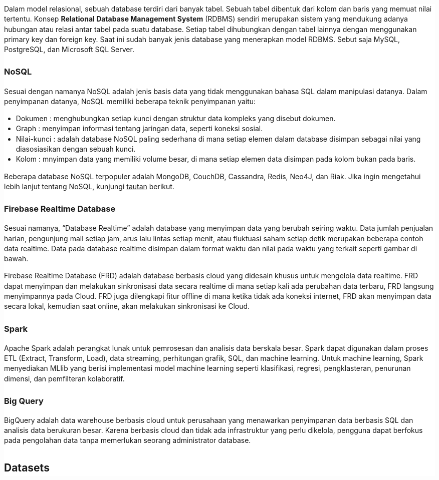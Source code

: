 Dalam model relasional, sebuah database terdiri dari banyak tabel. Sebuah tabel dibentuk dari kolom dan baris yang memuat nilai tertentu. Konsep **Relational Database Management System** (RDBMS) sendiri merupakan sistem yang mendukung adanya hubungan atau relasi antar tabel pada suatu database. Setiap tabel dihubungkan dengan tabel lainnya dengan menggunakan primary key dan foreign key. Saat ini sudah banyak jenis database yang menerapkan model RDBMS. Sebut saja MySQL, PostgreSQL, dan Microsoft SQL Server.

### NoSQL

Sesuai dengan namanya NoSQL adalah jenis basis data yang tidak menggunakan bahasa SQL dalam manipulasi datanya. Dalam penyimpanan datanya, NoSQL memiliki beberapa teknik penyimpanan yaitu: 

* Dokumen : menghubungkan setiap kunci dengan struktur data kompleks yang disebut dokumen. 
* Graph : menyimpan informasi tentang jaringan data, seperti koneksi sosial. 
* Nilai-kunci : adalah database NoSQL paling sederhana di mana setiap elemen dalam database disimpan sebagai nilai yang diasosiasikan dengan sebuah kunci. 
* Kolom : mnyimpan data yang memiliki volume besar, di mana setiap elemen data disimpan pada kolom bukan pada baris.

Beberapa database NoSQL terpopuler adalah MongoDB, CouchDB, Cassandra, Redis, Neo4J, dan Riak. Jika ingin mengetahui lebih lanjut tentang NoSQL, kunjungi [tautan](https://www.quora.com/What-are-the-main-differences-between-the-four-types-of-NoSql-databases-KeyValue-Store-Column-Oriented-Store-Document-Oriented-Graph-Database) berikut.

### Firebase Realtime Database

Sesuai namanya, “Database Realtime” adalah database yang menyimpan data yang berubah seiring waktu. Data jumlah penjualan harian, pengunjung mall setiap jam, arus lalu lintas setiap menit, atau fluktuasi saham setiap detik merupakan beberapa contoh data realtime. Data pada database realtime disimpan dalam format waktu dan nilai pada waktu yang terkait seperti gambar di bawah.

Firebase Realtime Database (FRD) adalah database berbasis cloud yang didesain khusus untuk mengelola data realtime. FRD dapat menyimpan dan melakukan sinkronisasi data secara realtime di mana setiap kali ada perubahan data terbaru, FRD langsung menyimpannya pada Cloud. FRD juga dilengkapi fitur offline di mana ketika tidak ada koneksi internet, FRD akan menyimpan data secara lokal, kemudian saat online, akan melakukan sinkronisasi ke Cloud.

### Spark

Apache Spark adalah perangkat lunak untuk pemrosesan dan analisis data berskala besar. Spark dapat digunakan dalam proses ETL (Extract, Transform, Load), data streaming, perhitungan grafik, SQL, dan machine learning. Untuk machine learning, Spark menyediakan MLlib yang berisi implementasi model machine learning seperti klasifikasi, regresi, pengklasteran, penurunan dimensi, dan pemfilteran kolaboratif.

### Big Query

BigQuery adalah data warehouse berbasis cloud untuk perusahaan yang menawarkan penyimpanan data berbasis SQL dan analisis data berukuran besar. Karena berbasis cloud dan tidak ada infrastruktur yang perlu dikelola, pengguna dapat berfokus pada pengolahan data tanpa memerlukan seorang administrator database.

## Datasets
